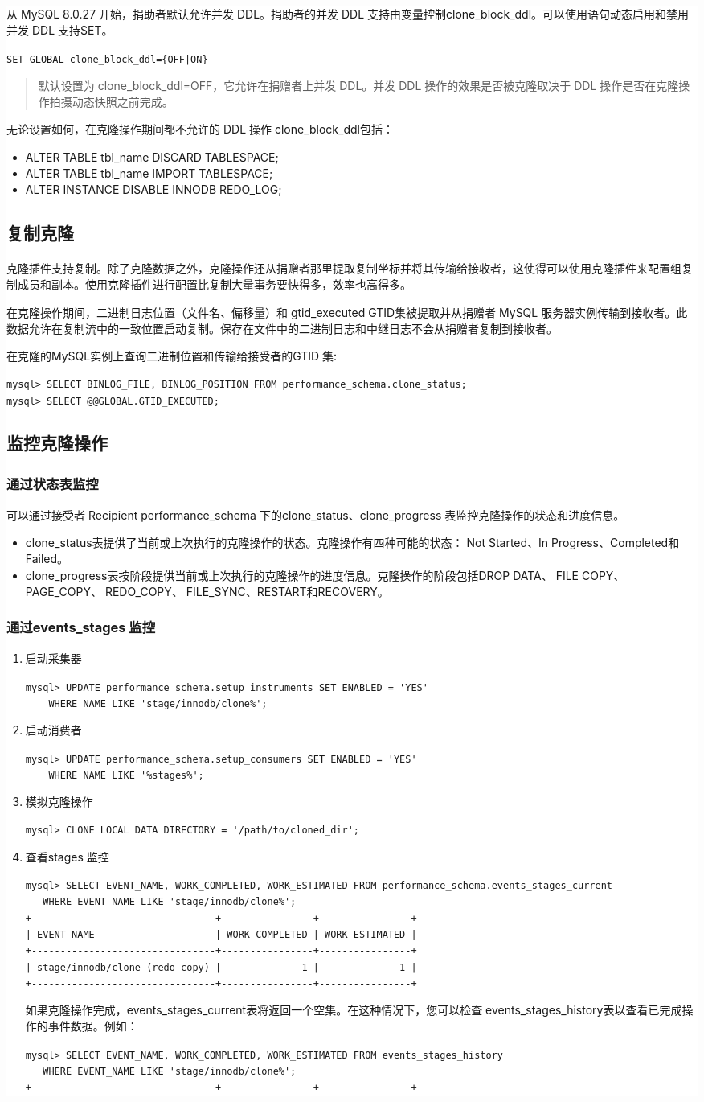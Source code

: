 从 MySQL 8.0.27 开始，捐助者默认允许并发 DDL。捐助者的并发 DDL 支持由变量控制clone_block_ddl。可以使用语句动态启用和禁用并发 DDL 支持SET。
```
SET GLOBAL clone_block_ddl={OFF|ON}
```
> 默认设置为 clone_block_ddl=OFF，它允许在捐赠者上并发 DDL。并发 DDL 操作的效果是否被克隆取决于 DDL 操作是否在克隆操作拍摄动态快照之前完成。

无论设置如何，在克隆操作期间都不允许的 DDL 操作 clone_block_ddl包括：
+ ALTER TABLE tbl_name DISCARD TABLESPACE;
+ ALTER TABLE tbl_name IMPORT TABLESPACE;
+ ALTER INSTANCE DISABLE INNODB REDO_LOG;


## 复制克隆
克隆插件支持复制。除了克隆数据之外，克隆操作还从捐赠者那里提取复制坐标并将其传输给接收者，这使得可以使用克隆插件来配置组复制成员和副本。使用克隆插件进行配置比复制大量事务要快得多，效率也高得多。

在克隆操作期间，二进制日志位置（文件名、偏移量）和 gtid_executed GTID集被提取并从捐赠者 MySQL 服务器实例传输到接收者。此数据允许在复制流中的一致位置启动复制。保存在文件中的二进制日志和中继日志不会从捐赠者复制到接收者。

在克隆的MySQL实例上查询二进制位置和传输给接受者的GTID 集:
```
mysql> SELECT BINLOG_FILE, BINLOG_POSITION FROM performance_schema.clone_status;
mysql> SELECT @@GLOBAL.GTID_EXECUTED;
```

## 监控克隆操作

### 通过状态表监控
可以通过接受者 Recipient performance_schema 下的clone_status、clone_progress 表监控克隆操作的状态和进度信息。

+ clone_status表提供了当前或上次执行的克隆操作的状态。克隆操作有四种可能的状态： Not Started、In Progress、Completed和 Failed。
+ clone_progress表按阶段提供当前或上次执行的克隆操作的进度信息。克隆操作的阶段包括DROP DATA、 FILE COPY、 PAGE_COPY、 REDO_COPY、 FILE_SYNC、RESTART和RECOVERY。

### 通过events_stages 监控

1. 启动采集器
   ```
   mysql> UPDATE performance_schema.setup_instruments SET ENABLED = 'YES'
       WHERE NAME LIKE 'stage/innodb/clone%';
    ```
2. 启动消费者
   ```
   mysql> UPDATE performance_schema.setup_consumers SET ENABLED = 'YES'
       WHERE NAME LIKE '%stages%';
    ```
3. 模拟克隆操作
   ```
   mysql> CLONE LOCAL DATA DIRECTORY = '/path/to/cloned_dir';
   ```
4. 查看stages 监控
    ```
    mysql> SELECT EVENT_NAME, WORK_COMPLETED, WORK_ESTIMATED FROM performance_schema.events_stages_current
       WHERE EVENT_NAME LIKE 'stage/innodb/clone%';
    +--------------------------------+----------------+----------------+
    | EVENT_NAME                     | WORK_COMPLETED | WORK_ESTIMATED |
    +--------------------------------+----------------+----------------+
    | stage/innodb/clone (redo copy) |              1 |              1 |
    +--------------------------------+----------------+----------------+
    ```
    如果克隆操作完成，events_stages_current表将返回一个空集。在这种情况下，您可以检查 events_stages_history表以查看已完成操作的事件数据。例如：
    ```
    mysql> SELECT EVENT_NAME, WORK_COMPLETED, WORK_ESTIMATED FROM events_stages_history
       WHERE EVENT_NAME LIKE 'stage/innodb/clone%';
    +--------------------------------+----------------+----------------+
